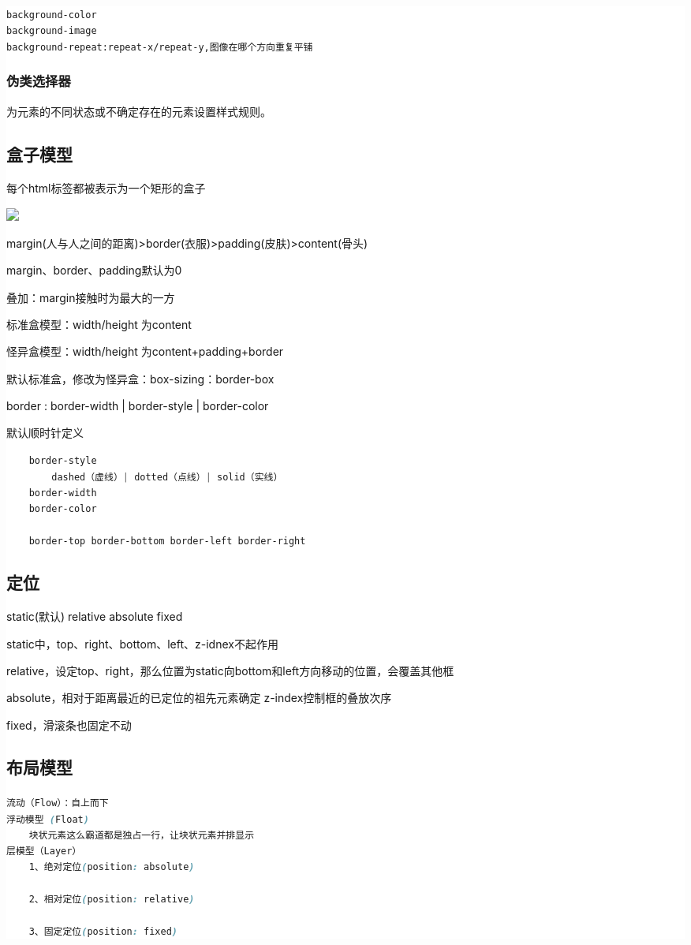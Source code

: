 ```html
background-color
background-image
background-repeat:repeat-x/repeat-y,图像在哪个方向重复平铺
```

### 伪类选择器

为元素的不同状态或不确定存在的元素设置样式规则。

## 盒子模型

每个html标签都被表示为一个矩形的盒子

![](https://www.w3school.com.cn/i/ct_boxmodel.gif)

margin(人与人之间的距离)>border(衣服)>padding(皮肤)>content(骨头)

margin、border、padding默认为0

叠加：margin接触时为最大的一方

标准盒模型：width/height 为content

怪异盒模型：width/height 为content+padding+border

默认标准盒，修改为怪异盒：box-sizing：border-box

border : border-width | border-style | border-color

默认顺时针定义
```css
    border-style
        dashed（虚线）| dotted（点线）| solid（实线）
    border-width
    border-color
    
    border-top border-bottom border-left border-right
```


## 定位
static(默认) relative absolute fixed

static中，top、right、bottom、left、z-idnex不起作用

relative，设定top、right，那么位置为static向bottom和left方向移动的位置，会覆盖其他框

absolute，相对于距离最近的已定位的祖先元素确定
    z-index控制框的叠放次序

fixed，滑滚条也固定不动
## 布局模型
```css
流动（Flow）：自上而下
浮动模型 (Float)
    块状元素这么霸道都是独占一行，让块状元素并排显示
层模型（Layer）
    1、绝对定位(position: absolute)

    2、相对定位(position: relative)

    3、固定定位(position: fixed)
```
